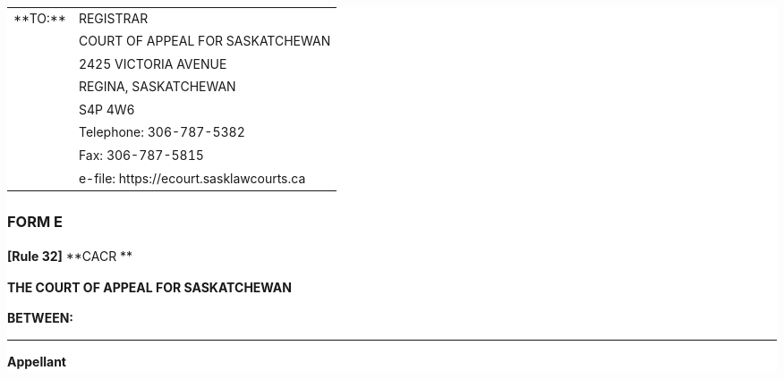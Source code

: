 


<table>
<tr>
<td>**TO:**</td>
<td>REGISTRAR</td>
</tr>
<tr>
<td></td>
<td>COURT OF APPEAL FOR SASKATCHEWAN</td>
</tr>
<tr>
<td></td>
<td>2425 VICTORIA AVENUE</td>
</tr>
<tr>
<td></td>
<td>REGINA, SASKATCHEWAN</td>
</tr>
<tr>
<td></td>
<td>S4P 4W6</td>
</tr>
<tr>
<td></td>
<td>Telephone: 306-787-5382</td>
</tr>
<tr>
<td></td>
<td>Fax: 306-787-5815</td>
</tr>
<tr>
<td></td>
<td>e-file: https://ecourt.sasklawcourts.ca</td>
</tr>
</table>




### **FORM E**
**[Rule 32]**
**CACR **


**THE COURT OF APPEAL FOR SASKATCHEWAN**


**BETWEEN:**


_________________________


**Appellant**
